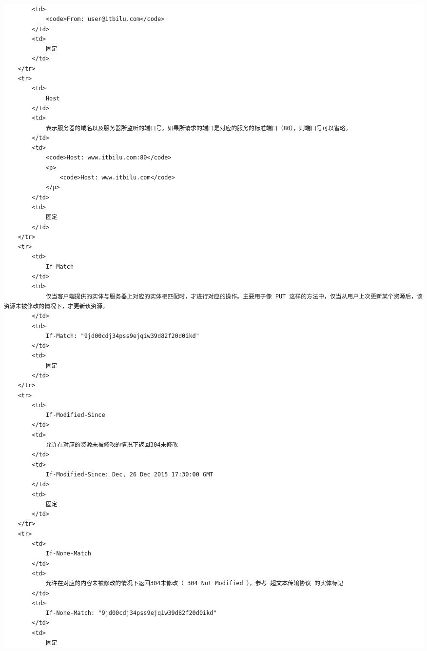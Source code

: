 			<td>
				<code>From: user@itbilu.com</code> 
			</td>
			<td>
				固定
			</td>
		</tr>
		<tr>
			<td>
				Host
			</td>
			<td>
				表示服务器的域名以及服务器所监听的端口号。如果所请求的端口是对应的服务的标准端口（80），则端口号可以省略。
			</td>
			<td>
				<code>Host: www.itbilu.com:80</code> 
				<p>
					<code>Host: www.itbilu.com</code> 
				</p>
			</td>
			<td>
				固定
			</td>
		</tr>
		<tr>
			<td>
				If-Match
			</td>
			<td>
				仅当客户端提供的实体与服务器上对应的实体相匹配时，才进行对应的操作。主要用于像 PUT 这样的方法中，仅当从用户上次更新某个资源后，该资源未被修改的情况下，才更新该资源。
			</td>
			<td>
				If-Match: "9jd00cdj34pss9ejqiw39d82f20d0ikd"
			</td>
			<td>
				固定
			</td>
		</tr>
		<tr>
			<td>
				If-Modified-Since
			</td>
			<td>
				允许在对应的资源未被修改的情况下返回304未修改
			</td>
			<td>
				If-Modified-Since: Dec, 26 Dec 2015 17:30:00 GMT
			</td>
			<td>
				固定
			</td>
		</tr>
		<tr>
			<td>
				If-None-Match
			</td>
			<td>
				允许在对应的内容未被修改的情况下返回304未修改（ 304 Not Modified ），参考 超文本传输协议 的实体标记
			</td>
			<td>
				If-None-Match: "9jd00cdj34pss9ejqiw39d82f20d0ikd"
			</td>
			<td>
				固定